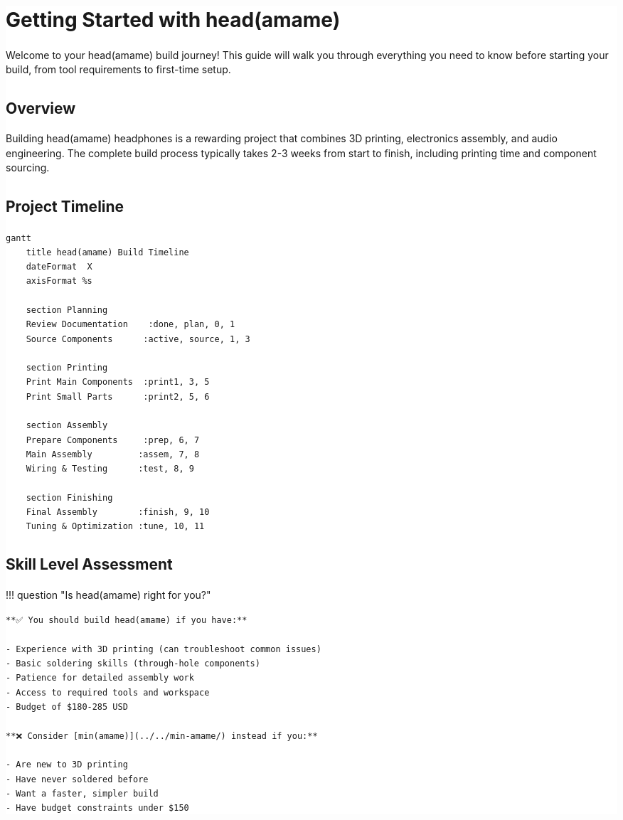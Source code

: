 # Getting Started with head(amame)

Welcome to your head(amame) build journey! This guide will walk you through everything you need to know before starting your build, from tool requirements to first-time setup.

## Overview

Building head(amame) headphones is a rewarding project that combines 3D printing, electronics assembly, and audio engineering. The complete build process typically takes 2-3 weeks from start to finish, including printing time and component sourcing.

## Project Timeline

```mermaid
gantt
    title head(amame) Build Timeline
    dateFormat  X
    axisFormat %s
    
    section Planning
    Review Documentation    :done, plan, 0, 1
    Source Components      :active, source, 1, 3
    
    section Printing
    Print Main Components  :print1, 3, 5
    Print Small Parts      :print2, 5, 6
    
    section Assembly
    Prepare Components     :prep, 6, 7
    Main Assembly         :assem, 7, 8
    Wiring & Testing      :test, 8, 9
    
    section Finishing
    Final Assembly        :finish, 9, 10
    Tuning & Optimization :tune, 10, 11
```

## Skill Level Assessment

!!! question "Is head(amame) right for you?"
    
    **✅ You should build head(amame) if you have:**
    
    - Experience with 3D printing (can troubleshoot common issues)
    - Basic soldering skills (through-hole components)
    - Patience for detailed assembly work
    - Access to required tools and workspace
    - Budget of $180-285 USD
    
    **❌ Consider [min(amame)](../../min-amame/) instead if you:**
    
    - Are new to 3D printing
    - Have never soldered before
    - Want a faster, simpler build
    - Have budget constraints under $150
